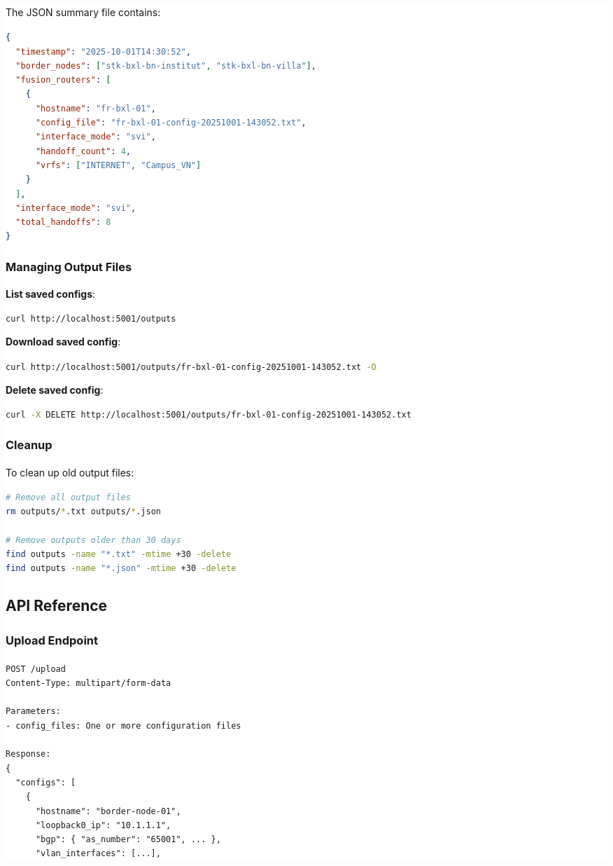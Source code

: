 The JSON summary file contains:
```json
{
  "timestamp": "2025-10-01T14:30:52",
  "border_nodes": ["stk-bxl-bn-institut", "stk-bxl-bn-villa"],
  "fusion_routers": [
    {
      "hostname": "fr-bxl-01",
      "config_file": "fr-bxl-01-config-20251001-143052.txt",
      "interface_mode": "svi",
      "handoff_count": 4,
      "vrfs": ["INTERNET", "Campus_VN"]
    }
  ],
  "interface_mode": "svi",
  "total_handoffs": 8
}
```

### Managing Output Files

**List saved configs**:
```bash
curl http://localhost:5001/outputs
```

**Download saved config**:
```bash
curl http://localhost:5001/outputs/fr-bxl-01-config-20251001-143052.txt -O
```

**Delete saved config**:
```bash
curl -X DELETE http://localhost:5001/outputs/fr-bxl-01-config-20251001-143052.txt
```

### Cleanup

To clean up old output files:

```bash
# Remove all output files
rm outputs/*.txt outputs/*.json

# Remove outputs older than 30 days
find outputs -name "*.txt" -mtime +30 -delete
find outputs -name "*.json" -mtime +30 -delete
```

## API Reference

### Upload Endpoint
```
POST /upload
Content-Type: multipart/form-data

Parameters:
- config_files: One or more configuration files

Response:
{
  "configs": [
    {
      "hostname": "border-node-01",
      "loopback0_ip": "10.1.1.1",
      "bgp": { "as_number": "65001", ... },
      "vlan_interfaces": [...],
```